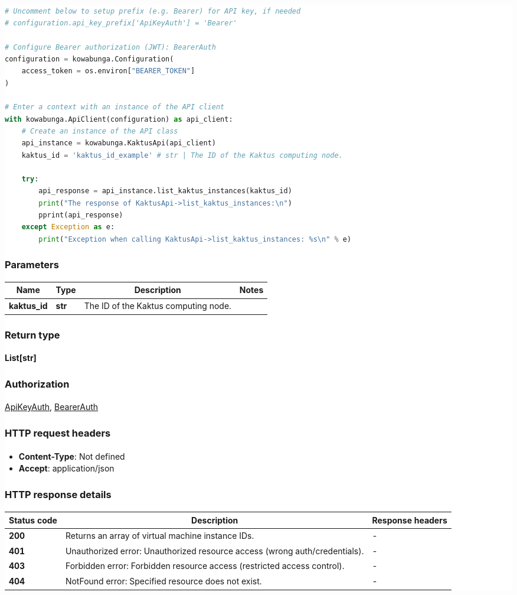 ```python
# Uncomment below to setup prefix (e.g. Bearer) for API key, if needed
# configuration.api_key_prefix['ApiKeyAuth'] = 'Bearer'

# Configure Bearer authorization (JWT): BearerAuth
configuration = kowabunga.Configuration(
    access_token = os.environ["BEARER_TOKEN"]
)

# Enter a context with an instance of the API client
with kowabunga.ApiClient(configuration) as api_client:
    # Create an instance of the API class
    api_instance = kowabunga.KaktusApi(api_client)
    kaktus_id = 'kaktus_id_example' # str | The ID of the Kaktus computing node.

    try:
        api_response = api_instance.list_kaktus_instances(kaktus_id)
        print("The response of KaktusApi->list_kaktus_instances:\n")
        pprint(api_response)
    except Exception as e:
        print("Exception when calling KaktusApi->list_kaktus_instances: %s\n" % e)
```



### Parameters


Name | Type | Description  | Notes
------------- | ------------- | ------------- | -------------
 **kaktus_id** | **str**| The ID of the Kaktus computing node. | 

### Return type

**List[str]**

### Authorization

[ApiKeyAuth](../README.md#ApiKeyAuth), [BearerAuth](../README.md#BearerAuth)

### HTTP request headers

 - **Content-Type**: Not defined
 - **Accept**: application/json

### HTTP response details

| Status code | Description | Response headers |
|-------------|-------------|------------------|
**200** | Returns an array of virtual machine instance IDs. |  -  |
**401** | Unauthorized error: Unauthorized resource access (wrong auth/credentials). |  -  |
**403** | Forbidden error: Forbidden resource access (restricted access control). |  -  |
**404** | NotFound error: Specified resource does not exist. |  -  |
